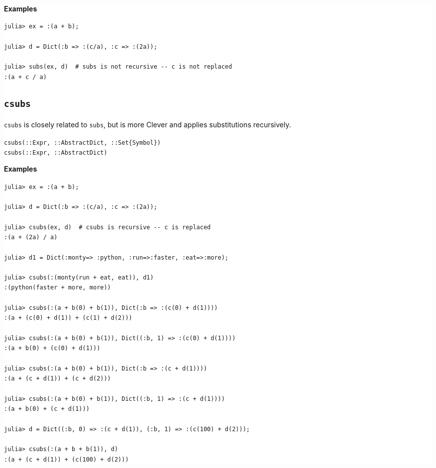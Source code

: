 **Examples**

```jldoctest
julia> ex = :(a + b);

julia> d = Dict(:b => :(c/a), :c => :(2a));

julia> subs(ex, d)  # subs is not recursive -- c is not replaced
:(a + c / a)
```

## `csubs`

`csubs` is closely related to `subs`, but is more Clever and applies
substitutions recursively.

```@docs
csubs(::Expr, ::AbstractDict, ::Set{Symbol})
csubs(::Expr, ::AbstractDict)
```

**Examples**

```jldoctest
julia> ex = :(a + b);

julia> d = Dict(:b => :(c/a), :c => :(2a));

julia> csubs(ex, d)  # csubs is recursive -- c is replaced
:(a + (2a) / a)

julia> d1 = Dict(:monty=> :python, :run=>:faster, :eat=>:more);

julia> csubs(:(monty(run + eat, eat)), d1)
:(python(faster + more, more))

julia> csubs(:(a + b(0) + b(1)), Dict(:b => :(c(0) + d(1))))
:(a + (c(0) + d(1)) + (c(1) + d(2)))

julia> csubs(:(a + b(0) + b(1)), Dict((:b, 1) => :(c(0) + d(1))))
:(a + b(0) + (c(0) + d(1)))

julia> csubs(:(a + b(0) + b(1)), Dict(:b => :(c + d(1))))
:(a + (c + d(1)) + (c + d(2)))

julia> csubs(:(a + b(0) + b(1)), Dict((:b, 1) => :(c + d(1))))
:(a + b(0) + (c + d(1)))

julia> d = Dict((:b, 0) => :(c + d(1)), (:b, 1) => :(c(100) + d(2)));

julia> csubs(:(a + b + b(1)), d)
:(a + (c + d(1)) + (c(100) + d(2)))
```
